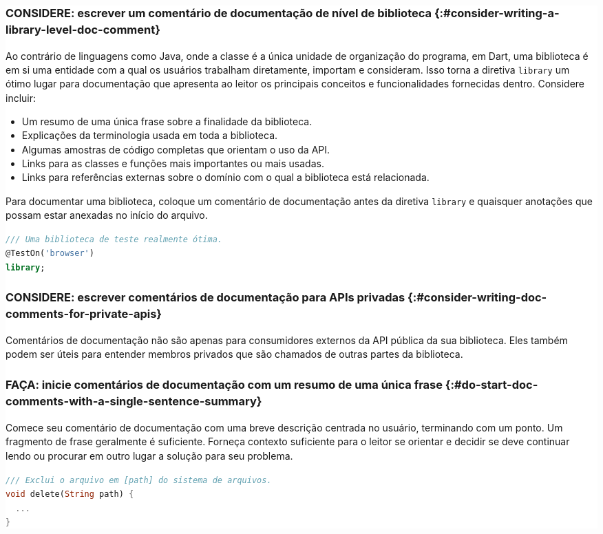 ### CONSIDERE: escrever um comentário de documentação de nível de biblioteca {:#consider-writing-a-library-level-doc-comment}

Ao contrário de linguagens como Java, onde a classe é a única unidade de organização do programa, em Dart, uma biblioteca é em si uma entidade com a qual os usuários trabalham diretamente, importam e consideram. Isso torna a diretiva `library` um ótimo
lugar para documentação que apresenta ao leitor os principais conceitos e
funcionalidades fornecidas dentro. Considere incluir:

* Um resumo de uma única frase sobre a finalidade da biblioteca.
* Explicações da terminologia usada em toda a biblioteca.
* Algumas amostras de código completas que orientam o uso da API.
* Links para as classes e funções mais importantes ou mais usadas.
* Links para referências externas sobre o domínio com o qual a biblioteca está relacionada.

Para documentar uma biblioteca, coloque um comentário de documentação antes
da diretiva `library` e quaisquer anotações que possam estar anexadas
no início do arquivo.

<?code-excerpt "docs_good.dart (library-doc)"?>
```dart tag=good
/// Uma biblioteca de teste realmente ótima.
@TestOn('browser')
library;
```

### CONSIDERE: escrever comentários de documentação para APIs privadas {:#consider-writing-doc-comments-for-private-apis}

Comentários de documentação não são apenas para consumidores externos da API pública da sua biblioteca.
Eles também podem ser úteis para entender membros privados que são chamados de
outras partes da biblioteca.

### FAÇA: inicie comentários de documentação com um resumo de uma única frase {:#do-start-doc-comments-with-a-single-sentence-summary}

Comece seu comentário de documentação com uma breve descrição centrada no usuário, terminando com um
ponto. Um fragmento de frase geralmente é suficiente. Forneça contexto suficiente para
o leitor se orientar e decidir se deve continuar lendo ou procurar
em outro lugar a solução para seu problema.

<?code-excerpt "docs_good.dart (first-sentence)"?>
```dart tag=good
/// Exclui o arquivo em [path] do sistema de arquivos.
void delete(String path) {
  ...
}
```


[`dart doc`]: /tools/dart-doc
[docs]: {{site.dart-api}}
[markdown]: https://daringfireball.net/projects/markdown/
[markdown package.]: {{site.pub-pkg}}/markdown